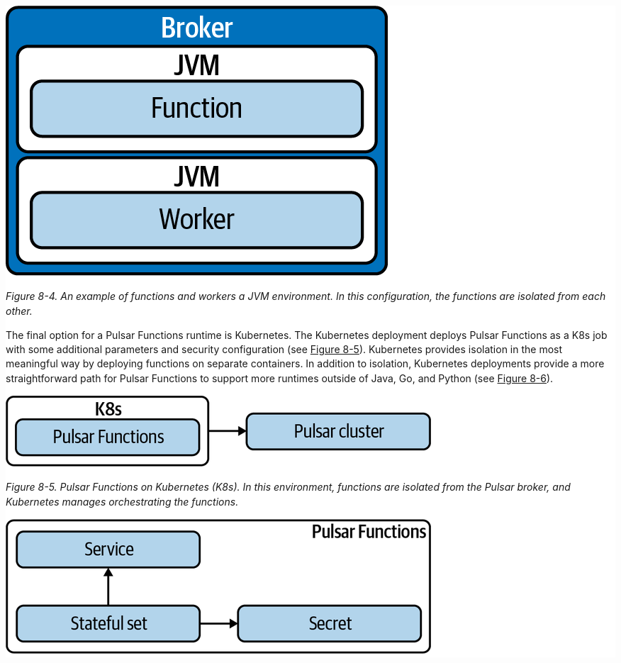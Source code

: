 ![An example of functions and workers a JVM environment. In this configuration, the functions are isolated from each other.](../img/mapu_0804.png)

*Figure 8-4. An example of functions and workers a JVM environment. In this configuration, the functions are isolated from each other.*

The final option for a Pulsar Functions runtime is Kubernetes. The Kubernetes deployment deploys Pulsar Functions as a K8s job with some additional parameters and security configuration (see [Figure 8-5](https://learning.oreilly.com/library/view/mastering-apache-pulsar/9781492084891/ch08.html#pulsar_functions_on_kubernetes_left_par)). Kubernetes provides isolation in the most meaningful way by deploying functions on separate containers. In addition to isolation, Kubernetes deployments provide a more straightforward path for Pulsar Functions to support more runtimes outside of Java, Go, and Python (see [Figure 8-6](https://learning.oreilly.com/library/view/mastering-apache-pulsar/9781492084891/ch08.html#when_pulsar_functions_run_on_kubernetes)).

![Pulsar Functions on Kubernetes (K8s). In this environment, functions are isolated from the Pulsar broker, and Kubernetes manages orchestrating the functions.](../img/mapu_0805.png)

*Figure 8-5. Pulsar Functions on Kubernetes (K8s). In this environment, functions are isolated from the Pulsar broker, and Kubernetes manages orchestrating the functions.*

![When Pulsar Functions run on Kubernetes, the functions run as a stateful set. Functions can be exposed as services and can use secrets for encryption/decryption as well as authentication.](../img/mapu_0806.png)
